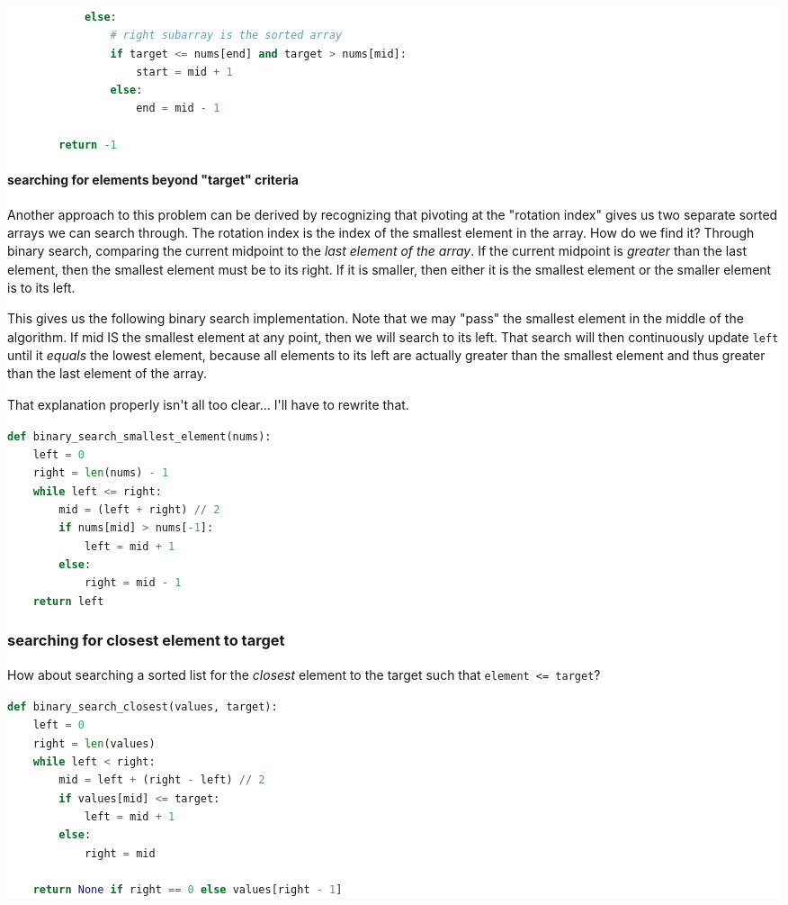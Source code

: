 ```python
            else:
                # right subarray is the sorted array
                if target <= nums[end] and target > nums[mid]:
                    start = mid + 1
                else:
                    end = mid - 1
        
        return -1
```

#### searching for elements beyond "target" criteria

Another approach to this problem can be derived by recognizing that pivoting at the "rotation index" gives us two separate sorted arrays we can search through. The rotation index is the index of the smallest element in the array. How do we find it? Through binary search, comparing the current midpoint to the _last element of the array_. If the current midpoint is _greater_ than the last element, then the smallest element must be to its right. If it is smaller, then either it is the smallest element or the smaller element is to its left. 

This gives us the following binary search implementation. Note that we may "pass" the smallest element in the middle of the algorithm. If mid IS the smallest element at any point, then we will search to its left. That search will then continuously update `left` until it _equals_ the lowest element, because all elements to its left are actually greater than the smallest element and thus greater than the last element of the array. 

That explanation properly isn't all too clear... I'll have to rewrite that.

```python
def binary_search_smallest_element(nums):
	left = 0
	right = len(nums) - 1
	while left <= right:
		mid = (left + right) // 2
		if nums[mid] > nums[-1]:
			left = mid + 1
		else:
			right = mid - 1
	return left
```

### searching for closest element to target

How about searching a sorted list for the _closest_ element to the target such that `element <= target`?

```python
def binary_search_closest(values, target):
	left = 0
	right = len(values)
	while left < right:
		mid = left + (right - left) // 2
		if values[mid] <= target:
			left = mid + 1
		else:
			right = mid
	
	return None if right == 0 else values[right - 1]
```
